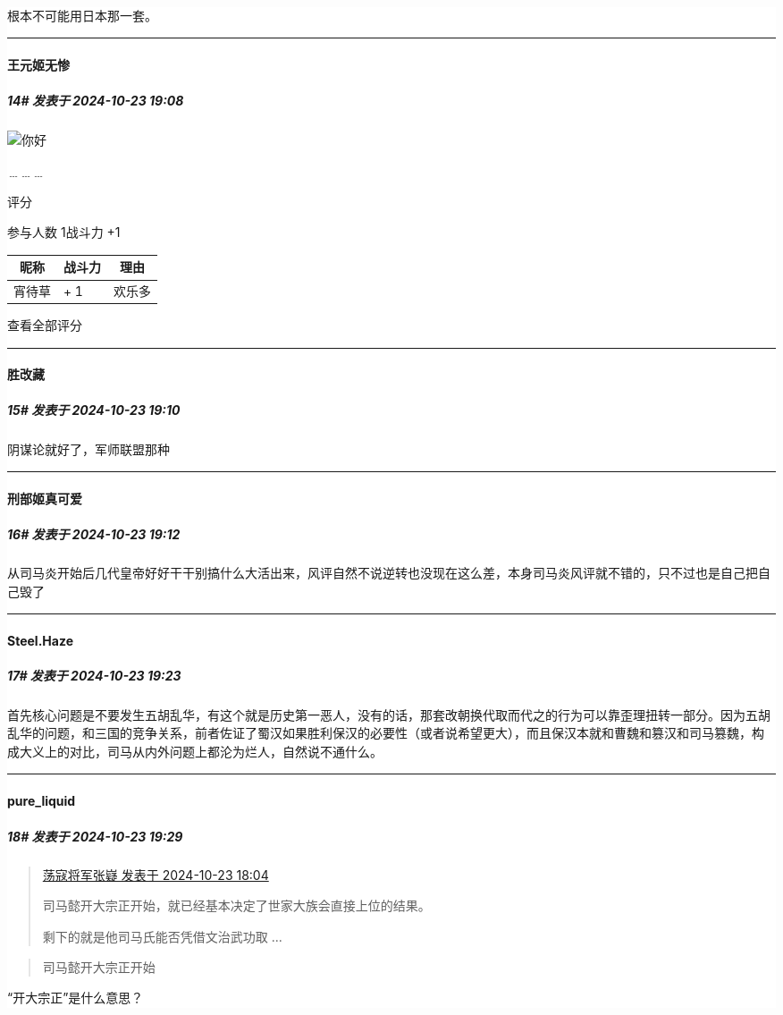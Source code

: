 根本不可能用日本那一套。

*****

####  王元姬无惨  
##### 14#       发表于 2024-10-23 19:08

<img src="https://static.saraba1st.com/image/smiley/face2017/067.png" referrerpolicy="no-referrer">你好

﹍﹍﹍

评分

 参与人数 1战斗力 +1

|昵称|战斗力|理由|
|----|---|---|
| 宵待草| + 1|欢乐多|

查看全部评分

*****

####  胜改藏  
##### 15#       发表于 2024-10-23 19:10

阴谋论就好了，军师联盟那种

*****

####  刑部姬真可爱  
##### 16#       发表于 2024-10-23 19:12

从司马炎开始后几代皇帝好好干干别搞什么大活出来，风评自然不说逆转也没现在这么差，本身司马炎风评就不错的，只不过也是自己把自己毁了

*****

####  Steel.Haze  
##### 17#       发表于 2024-10-23 19:23

首先核心问题是不要发生五胡乱华，有这个就是历史第一恶人，没有的话，那套改朝换代取而代之的行为可以靠歪理扭转一部分。因为五胡乱华的问题，和三国的竞争关系，前者佐证了蜀汉如果胜利保汉的必要性（或者说希望更大），而且保汉本就和曹魏和篡汉和司马篡魏，构成大义上的对比，司马从内外问题上都沦为烂人，自然说不通什么。

*****

####  pure_liquid  
##### 18#       发表于 2024-10-23 19:29

<blockquote><a href="httphttps://bbs.saraba1st.com/2b/forum.php?mod=redirect&amp;goto=findpost&amp;pid=66524942&amp;ptid=2204230" target="_blank">荡寇将军张嶷 发表于 2024-10-23 18:04</a>

司马懿开大宗正开始，就已经基本决定了世家大族会直接上位的结果。

剩下的就是他司马氏能否凭借文治武功取 ...</blockquote><blockquote>司马懿开大宗正开始</blockquote>

“开大宗正”是什么意思？
